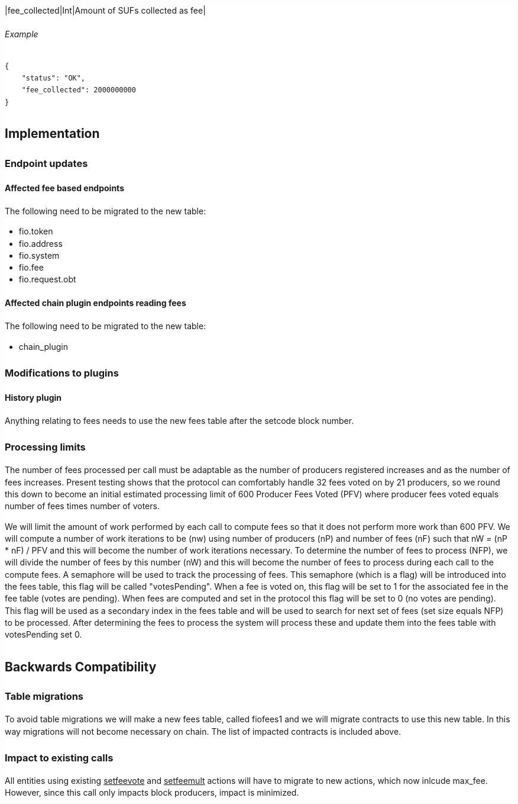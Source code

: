 |fee_collected|Int|Amount of SUFs collected as fee|
###### Example
```
{
	"status": "OK",
	"fee_collected": 2000000000
}
```

## Implementation
### Endpoint updates
#### Affected fee based endpoints
The following need to be migrated to the new table:
* fio.token
* fio.address
* fio.system
* fio.fee
* fio.request.obt

#### Affected chain plugin endpoints reading fees
The following need to be migrated to the new table:
* chain_plugin

### Modifications to plugins
#### History plugin
Anything relating to fees needs to use the new fees table after the setcode block number.

### Processing limits 
The number of fees processed per call must be adaptable as the number of producers registered increases and as the number of fees increases. Present testing shows that the protocol can comfortably handle 32 fees voted on by 21 producers, so we round this down to become an initial estimated processing limit of 600 Producer Fees Voted (PFV) where producer fees voted equals number of fees times number of voters.

We will limit the amount of work performed by each call to compute fees so that it does not perform more work than 600 PFV. We will compute a number of work iterations to be (nw) using number of producers (nP) and number of fees (nF) such that nW = (nP * nF) / PFV and this will become the number of work iterations necessary. To determine the number of fees to process (NFP), we will divide the number of fees by this number (nW) and this will become the number of fees to process during each call to the compute fees. A semaphore will be used to track the processing of fees. This semaphore (which is a flag) will be introduced into the fees table, this flag will be called "votesPending". When a fee is voted on, this flag will be set to 1 for the associated fee in the fee table (votes are pending). When fees are computed and set in the protocol this flag will be set to 0 (no votes are pending). This flag will be used as a secondary index in the fees table and will be used to search for next set of fees (set size equals NFP) to be processed. After determining the fees to process the system will process these and update them into the fees table with votesPending set 0. 

## Backwards Compatibility
### Table migrations
To avoid table migrations we will make a new fees table, called fiofees1 and we will migrate contracts to use this new table. In this way migrations will not become necessary on chain. The list of impacted contracts is included above.
### Impact to existing calls
All entities using existing [setfeevote](https://developers.fioprotocol.io/api/api-spec/reference/submit-fee-ratios/submit-fee-ratios-model) and [setfeemult](https://developers.fioprotocol.io/api/api-spec/reference/submit-fee-multiplier/submit-fee-multiplier-model) actions will have to migrate to new actions, which now inlcude max_fee. However, since this call only impacts block producers, impact is minimized.
